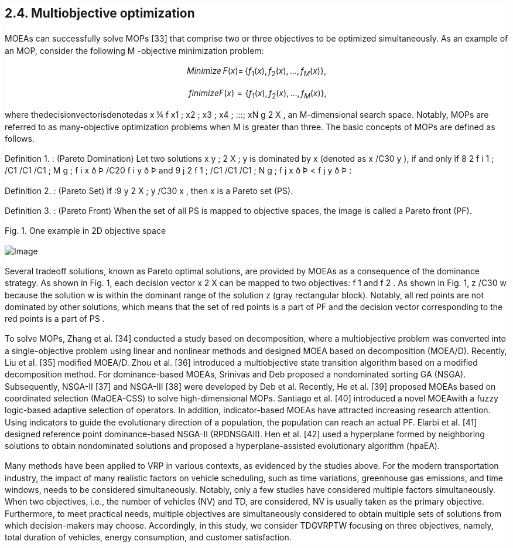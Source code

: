## 2.4. Multiobjective optimization

MOEAs can successfully solve MOPs [33] that comprise two or three objectives to be optimized simultaneously. As an example of an MOP, consider the following M -objective minimization problem:

$$M i n i m i z e \, F ( x ) = \, \{ f _ { 1 } ( x ), f _ { 2 } ( x ), \, \dots, f _ { M } ( x ) \},$$

$$\ f i n i m i z e F ( x ) = \{ f _ { 1 } ( x ), f _ { 2 } ( x ), \, \dots, f _ { M } ( x ) \},$$

where thedecisionvectorisdenotedas x ¼ f x1 ; x2 ; x3 ; x4 ; :::; xN g 2 X , an M-dimensional search space. Notably, MOPs are referred to as many-objective optimization problems when M is greater than three. The basic concepts of MOPs are defined as follows.

Definition 1. : (Pareto Domination) Let two solutions x y ; 2 X ; y is dominated by x (denoted as x /C30 y ), if and only if 8 2 f i 1 ; /C1 /C1 /C1 ; M g ; f i x ð Þ /C20 f i y ð Þ and 9 j 2 f 1 ; /C1 /C1 /C1 ; N g ; f j x ð Þ &lt; f j y ð Þ :

Definition 2. : (Pareto Set) If :9 y 2 X ; y /C30 x , then x is a Pareto set (PS).

Definition 3. : (Pareto Front) When the set of all PS is mapped to objective spaces, the image is called a Pareto front (PF).

Fig. 1. One example in 2D objective space

![Image](image_000003_16d47c4a6155df549f0fb83f87d2f2ffb6ef51e6ea0319377eb22a68c2b0a876.png)

Several tradeoff solutions, known as Pareto optimal solutions, are provided by MOEAs as a consequence of the dominance strategy. As shown in Fig. 1, each decision vector x 2 X can be mapped to two objectives: f 1 and f 2 . As shown in Fig. 1, z /C30 w because the solution w is within the dominant range of the solution z (gray rectangular block). Notably, all red points are not dominated by other solutions, which means that the set of red points is a part of PF and the decision vector corresponding to the red points is a part of PS .

To solve MOPs, Zhang et al. [34] conducted a study based on decomposition, where a multiobjective problem was converted into a single-objective problem using linear and nonlinear methods and designed MOEA based on decomposition (MOEA/D). Recently, Liu et al. [35] modified MOEA/D. Zhou et al. [36] introduced a multiobjective state transition algorithm based on a modified decomposition method. For dominance-based MOEAs, Srinivas and Deb proposed a nondominated sorting GA (NSGA). Subsequently, NSGA-II [37] and NSGA-III [38] were developed by Deb et al. Recently, He et al. [39] proposed MOEAs based on coordinated selection (MaOEA-CSS) to solve high-dimensional MOPs. Santiago et al. [40] introduced a novel MOEAwith a fuzzy logic-based adaptive selection of operators. In addition, indicator-based MOEAs have attracted increasing research attention. Using indicators to guide the evolutionary direction of a population, the population can reach an actual PF. Elarbi et al. [41] designed reference point dominance-based NSGA-II (RPDNSGAII). Hen et al. [42] used a hyperplane formed by neighboring solutions to obtain nondominated solutions and proposed a hyperplane-assisted evolutionary algorithm (hpaEA).

Many methods have been applied to VRP in various contexts, as evidenced by the studies above. For the modern transportation industry, the impact of many realistic factors on vehicle scheduling, such as time variations, greenhouse gas emissions, and time windows, needs to be considered simultaneously. Notably, only a few studies have considered multiple factors simultaneously. When two objectives, i.e., the number of vehicles (NV) and TD, are considered, NV is usually taken as the primary objective. Furthermore, to meet practical needs, multiple objectives are simultaneously considered to obtain multiple sets of solutions from which decision-makers may choose. Accordingly, in this study, we consider TDGVRPTW focusing on three objectives, namely, total duration of vehicles, energy consumption, and customer satisfaction.
